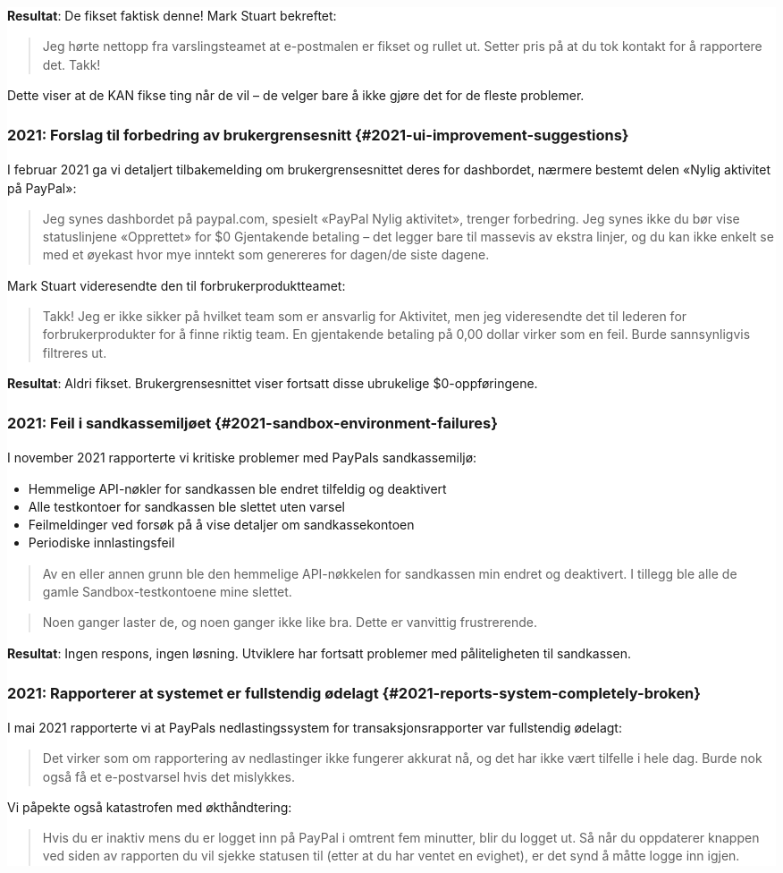 **Resultat**: De fikset faktisk denne! Mark Stuart bekreftet:

> Jeg hørte nettopp fra varslingsteamet at e-postmalen er fikset og rullet ut. Setter pris på at du tok kontakt for å rapportere det. Takk!

Dette viser at de KAN fikse ting når de vil – de velger bare å ikke gjøre det for de fleste problemer.

### 2021: Forslag til forbedring av brukergrensesnitt {#2021-ui-improvement-suggestions}

I februar 2021 ga vi detaljert tilbakemelding om brukergrensesnittet deres for dashbordet, nærmere bestemt delen «Nylig aktivitet på PayPal»:

> Jeg synes dashbordet på paypal.com, spesielt «PayPal Nylig aktivitet», trenger forbedring. Jeg synes ikke du bør vise statuslinjene «Opprettet» for $0 Gjentakende betaling – det legger bare til massevis av ekstra linjer, og du kan ikke enkelt se med et øyekast hvor mye inntekt som genereres for dagen/de siste dagene.

Mark Stuart videresendte den til forbrukerproduktteamet:

> Takk! Jeg er ikke sikker på hvilket team som er ansvarlig for Aktivitet, men jeg videresendte det til lederen for forbrukerprodukter for å finne riktig team. En gjentakende betaling på 0,00 dollar virker som en feil. Burde sannsynligvis filtreres ut.

**Resultat**: Aldri fikset. Brukergrensesnittet viser fortsatt disse ubrukelige $0-oppføringene.

### 2021: Feil i sandkassemiljøet {#2021-sandbox-environment-failures}

I november 2021 rapporterte vi kritiske problemer med PayPals sandkassemiljø:

* Hemmelige API-nøkler for sandkassen ble endret tilfeldig og deaktivert
* Alle testkontoer for sandkassen ble slettet uten varsel
* Feilmeldinger ved forsøk på å vise detaljer om sandkassekontoen
* Periodiske innlastingsfeil

> Av en eller annen grunn ble den hemmelige API-nøkkelen for sandkassen min endret og deaktivert. I tillegg ble alle de gamle Sandbox-testkontoene mine slettet.

> Noen ganger laster de, og noen ganger ikke like bra. Dette er vanvittig frustrerende.

**Resultat**: Ingen respons, ingen løsning. Utviklere har fortsatt problemer med påliteligheten til sandkassen.

### 2021: Rapporterer at systemet er fullstendig ødelagt {#2021-reports-system-completely-broken}

I mai 2021 rapporterte vi at PayPals nedlastingssystem for transaksjonsrapporter var fullstendig ødelagt:

> Det virker som om rapportering av nedlastinger ikke fungerer akkurat nå, og det har ikke vært tilfelle i hele dag. Burde nok også få et e-postvarsel hvis det mislykkes.

Vi påpekte også katastrofen med økthåndtering:

> Hvis du er inaktiv mens du er logget inn på PayPal i omtrent fem minutter, blir du logget ut. Så når du oppdaterer knappen ved siden av rapporten du vil sjekke statusen til (etter at du har ventet en evighet), er det synd å måtte logge inn igjen.

